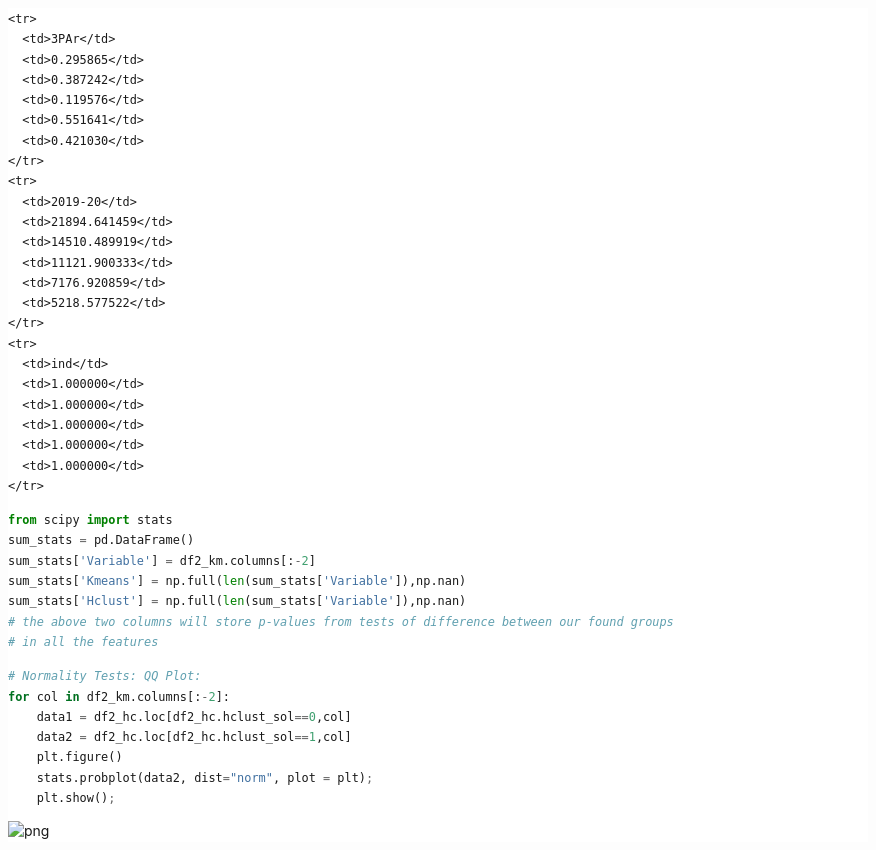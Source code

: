     <tr>
      <td>3PAr</td>
      <td>0.295865</td>
      <td>0.387242</td>
      <td>0.119576</td>
      <td>0.551641</td>
      <td>0.421030</td>
    </tr>
    <tr>
      <td>2019-20</td>
      <td>21894.641459</td>
      <td>14510.489919</td>
      <td>11121.900333</td>
      <td>7176.920859</td>
      <td>5218.577522</td>
    </tr>
    <tr>
      <td>ind</td>
      <td>1.000000</td>
      <td>1.000000</td>
      <td>1.000000</td>
      <td>1.000000</td>
      <td>1.000000</td>
    </tr>
  </tbody>
</table>
</div>




```python
from scipy import stats
sum_stats = pd.DataFrame()
sum_stats['Variable'] = df2_km.columns[:-2]
sum_stats['Kmeans'] = np.full(len(sum_stats['Variable']),np.nan)
sum_stats['Hclust'] = np.full(len(sum_stats['Variable']),np.nan)
# the above two columns will store p-values from tests of difference between our found groups
# in all the features
```


```python
# Normality Tests: QQ Plot:
for col in df2_km.columns[:-2]:
    data1 = df2_hc.loc[df2_hc.hclust_sol==0,col]
    data2 = df2_hc.loc[df2_hc.hclust_sol==1,col]
    plt.figure()
    stats.probplot(data2, dist="norm", plot = plt);
    plt.show();
```


![png](output_43_0.png)
